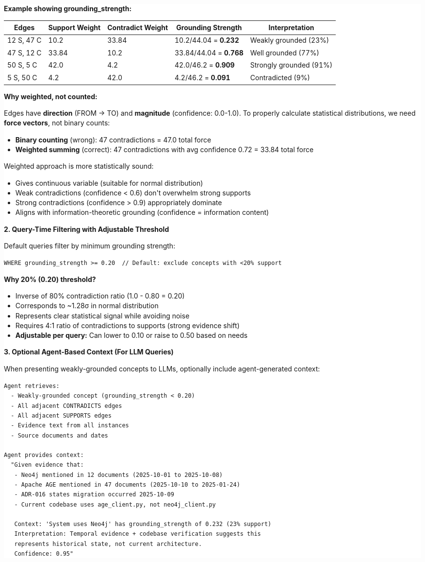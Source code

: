 **Example showing grounding_strength:**

| Edges | Support Weight | Contradict Weight | Grounding Strength | Interpretation |
|-------|----------------|-------------------|-------------------|----------------|
| 12 S, 47 C | 10.2 | 33.84 | 10.2/44.04 = **0.232** | Weakly grounded (23%) |
| 47 S, 12 C | 33.84 | 10.2 | 33.84/44.04 = **0.768** | Well grounded (77%) |
| 50 S, 5 C | 42.0 | 4.2 | 42.0/46.2 = **0.909** | Strongly grounded (91%) |
| 5 S, 50 C | 4.2 | 42.0 | 4.2/46.2 = **0.091** | Contradicted (9%) |

**Why weighted, not counted:**

Edges have **direction** (FROM → TO) and **magnitude** (confidence: 0.0-1.0). To properly calculate statistical distributions, we need **force vectors**, not binary counts:

- **Binary counting** (wrong): 47 contradictions = 47.0 total force
- **Weighted summing** (correct): 47 contradictions with avg confidence 0.72 = 33.84 total force

Weighted approach is more statistically sound:
- Gives continuous variable (suitable for normal distribution)
- Weak contradictions (confidence < 0.6) don't overwhelm strong supports
- Strong contradictions (confidence > 0.9) appropriately dominate
- Aligns with information-theoretic grounding (confidence = information content)

**2. Query-Time Filtering with Adjustable Threshold**

Default queries filter by minimum grounding strength:

```cypher
WHERE grounding_strength >= 0.20  // Default: exclude concepts with <20% support
```

**Why 20% (0.20) threshold?**
- Inverse of 80% contradiction ratio (1.0 - 0.80 = 0.20)
- Corresponds to ~1.28σ in normal distribution
- Represents clear statistical signal while avoiding noise
- Requires 4:1 ratio of contradictions to supports (strong evidence shift)
- **Adjustable per query:** Can lower to 0.10 or raise to 0.50 based on needs

**3. Optional Agent-Based Context (For LLM Queries)**

When presenting weakly-grounded concepts to LLMs, optionally include agent-generated context:

```
Agent retrieves:
  - Weakly-grounded concept (grounding_strength < 0.20)
  - All adjacent CONTRADICTS edges
  - All adjacent SUPPORTS edges
  - Evidence text from all instances
  - Source documents and dates

Agent provides context:
  "Given evidence that:
   - Neo4j mentioned in 12 documents (2025-10-01 to 2025-10-08)
   - Apache AGE mentioned in 47 documents (2025-10-10 to 2025-01-24)
   - ADR-016 states migration occurred 2025-10-09
   - Current codebase uses age_client.py, not neo4j_client.py

   Context: 'System uses Neo4j' has grounding_strength of 0.232 (23% support)
   Interpretation: Temporal evidence + codebase verification suggests this
   represents historical state, not current architecture.
   Confidence: 0.95"
```
